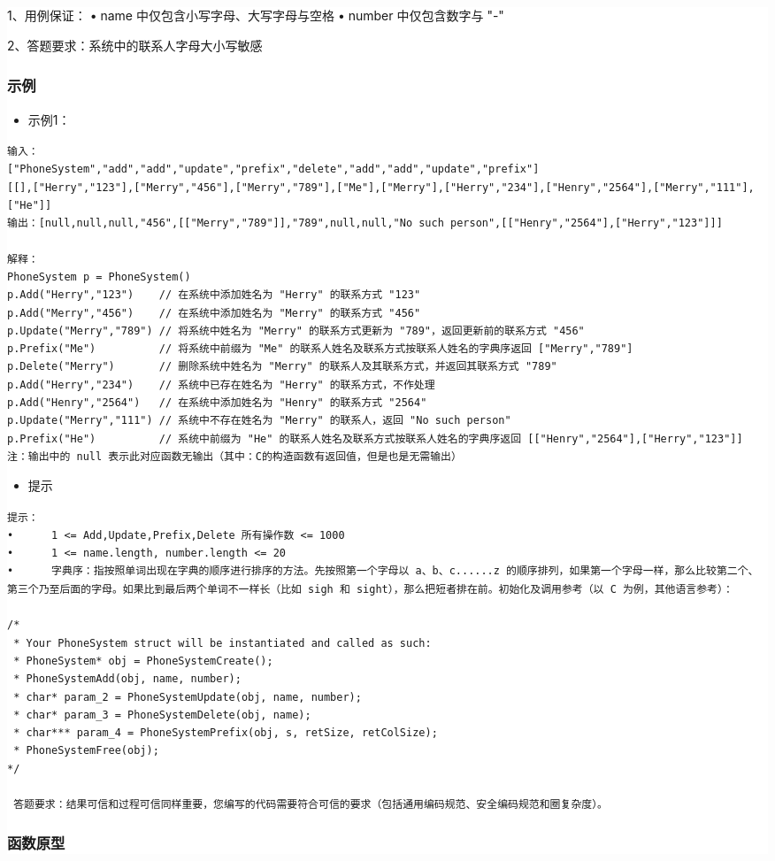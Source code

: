 1、用例保证：
•       name 中仅包含小写字母、大写字母与空格
•       number 中仅包含数字与 "-"

2、答题要求：系统中的联系人字母大小写敏感

### 示例

+ 示例1：
```txt
输入：
["PhoneSystem","add","add","update","prefix","delete","add","add","update","prefix"]
[[],["Herry","123"],["Merry","456"],["Merry","789"],["Me"],["Merry"],["Herry","234"],["Henry","2564"],["Merry","111"],["He"]]
输出：[null,null,null,"456",[["Merry","789"]],"789",null,null,"No such person",[["Henry","2564"],["Herry","123"]]]

解释：
PhoneSystem p = PhoneSystem()
p.Add("Herry","123")    // 在系统中添加姓名为 "Herry" 的联系方式 "123"
p.Add("Merry","456")    // 在系统中添加姓名为 "Merry" 的联系方式 "456"
p.Update("Merry","789") // 将系统中姓名为 "Merry" 的联系方式更新为 "789"，返回更新前的联系方式 "456"
p.Prefix("Me")          // 将系统中前缀为 "Me" 的联系人姓名及联系方式按联系人姓名的字典序返回 ["Merry","789"]
p.Delete("Merry")       // 删除系统中姓名为 "Merry" 的联系人及其联系方式，并返回其联系方式 "789"
p.Add("Herry","234")    // 系统中已存在姓名为 "Herry" 的联系方式，不作处理
p.Add("Henry","2564")   // 在系统中添加姓名为 "Henry" 的联系方式 "2564"
p.Update("Merry","111") // 系统中不存在姓名为 "Merry" 的联系人，返回 "No such person"
p.Prefix("He")          // 系统中前缀为 "He" 的联系人姓名及联系方式按联系人姓名的字典序返回 [["Henry","2564"],["Herry","123"]]
注：输出中的 null 表示此对应函数无输出（其中：C的构造函数有返回值，但是也是无需输出）

```
+ 提示
```txt
提示：
•      1 <= Add,Update,Prefix,Delete 所有操作数 <= 1000
•      1 <= name.length, number.length <= 20
•      字典序：指按照单词出现在字典的顺序进行排序的方法。先按照第一个字母以 a、b、c......z 的顺序排列，如果第一个字母一样，那么比较第二个、第三个乃至后面的字母。如果比到最后两个单词不一样长（比如 sigh 和 sight），那么把短者排在前。初始化及调用参考（以 C 为例，其他语言参考）：

/*
 * Your PhoneSystem struct will be instantiated and called as such:
 * PhoneSystem* obj = PhoneSystemCreate();
 * PhoneSystemAdd(obj, name, number);
 * char* param_2 = PhoneSystemUpdate(obj, name, number);
 * char* param_3 = PhoneSystemDelete(obj, name);
 * char*** param_4 = PhoneSystemPrefix(obj, s, retSize, retColSize);
 * PhoneSystemFree(obj);
*/

 答题要求：结果可信和过程可信同样重要，您编写的代码需要符合可信的要求（包括通用编码规范、安全编码规范和圈复杂度）。
```
### 函数原型
